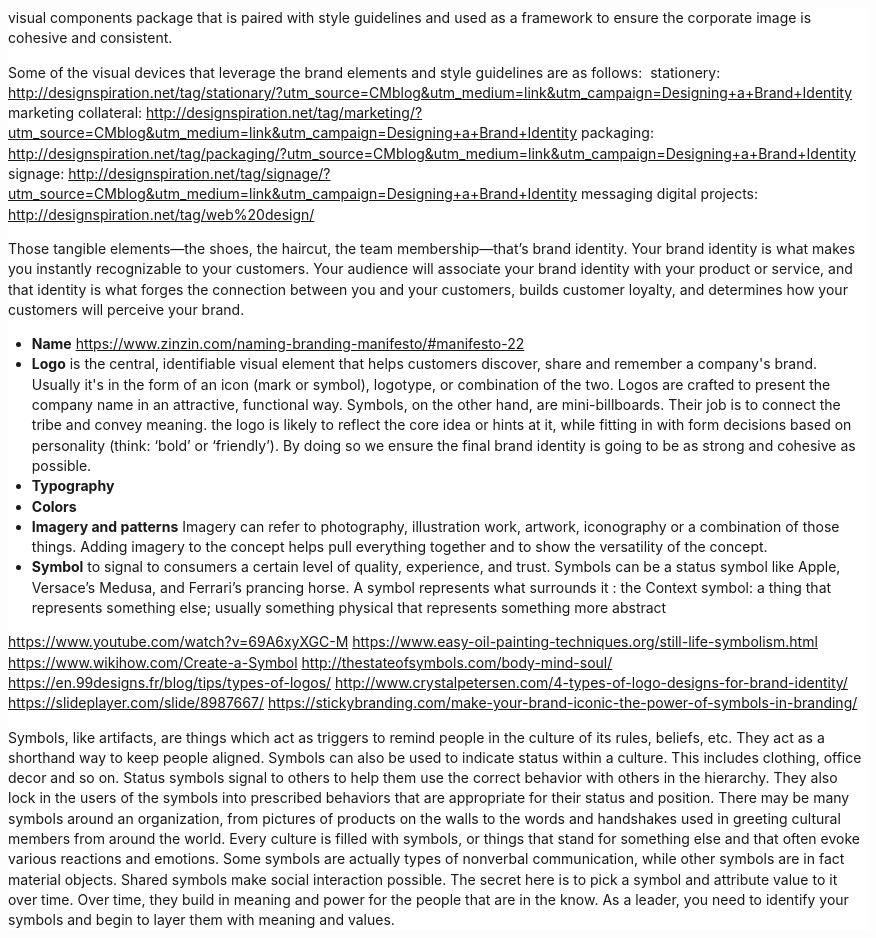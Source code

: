 visual components package that is paired with style guidelines and used as a framework to ensure the corporate image is cohesive and consistent.

Some of the visual devices that leverage the brand elements and style guidelines are as follows: 
stationery: http://designspiration.net/tag/stationary/?utm_source=CMblog&utm_medium=link&utm_campaign=Designing+a+Brand+Identity
marketing collateral: http://designspiration.net/tag/marketing/?utm_source=CMblog&utm_medium=link&utm_campaign=Designing+a+Brand+Identity
packaging: http://designspiration.net/tag/packaging/?utm_source=CMblog&utm_medium=link&utm_campaign=Designing+a+Brand+Identity
signage: http://designspiration.net/tag/signage/?utm_source=CMblog&utm_medium=link&utm_campaign=Designing+a+Brand+Identity
messaging
digital projects: http://designspiration.net/tag/web%20design/

Those tangible elements—the shoes, the haircut, the team membership—that’s brand identity. Your brand identity is what makes you instantly recognizable to your customers. Your audience will associate your brand identity with your product or service, and that identity is what forges the connection between you and your customers, builds customer loyalty, and determines how your customers will perceive your brand.

- **Name** https://www.zinzin.com/naming-branding-manifesto/#manifesto-22
- **Logo** is the central, identifiable visual element that helps customers discover, share and remember a company's brand. Usually it's in the form of an icon (mark or symbol), logotype, or combination of the two. Logos are crafted to present the company name in an attractive, functional way. Symbols, on the other hand, are mini-billboards. Their job is to connect the tribe and convey meaning. the logo is likely to reflect the core idea or hints at it, while fitting in with form decisions based on personality (think: ‘bold’ or ‘friendly’). By doing so we ensure the final brand identity is going to be as strong and cohesive as possible. 
- **Typography**
- **Colors**
- **Imagery and patterns**
Imagery can refer to photography, illustration work, artwork, iconography or a combination of those things. Adding imagery to the concept helps pull everything together and to show the versatility of the concept.
- **Symbol** to signal to consumers a certain level of quality, experience, and trust. Symbols can be a status symbol like Apple, Versace’s Medusa, and Ferrari’s prancing horse. 
A symbol represents what surrounds it : the Context
symbol: a thing that represents something else; usually something physical that represents something more abstract

https://www.youtube.com/watch?v=69A6xyXGC-M
https://www.easy-oil-painting-techniques.org/still-life-symbolism.html
https://www.wikihow.com/Create-a-Symbol
http://thestateofsymbols.com/body-mind-soul/
https://en.99designs.fr/blog/tips/types-of-logos/
http://www.crystalpetersen.com/4-types-of-logo-designs-for-brand-identity/
https://slideplayer.com/slide/8987667/
https://stickybranding.com/make-your-brand-iconic-the-power-of-symbols-in-branding/

Symbols, like artifacts, are things which act as triggers to remind people in the culture of its rules, beliefs, etc. They act as a shorthand way to keep people aligned.
Symbols can also be used to indicate status within a culture. This includes clothing, office decor and so on. Status symbols signal to others to help them use the correct behavior with others in the hierarchy. They also lock in the users of the symbols into prescribed behaviors that are appropriate for their status and position.
There may be many symbols around an organization, from pictures of products on the walls to the words and handshakes used in greeting cultural members from around the world.
Every culture is filled with symbols, or things that stand for something else and that often evoke various reactions and emotions.
Some symbols are actually types of nonverbal communication, while other symbols are in fact material objects.
Shared symbols make social interaction possible.
The secret here is to pick a symbol and attribute value to it over time.
Over time, they build in meaning and power for the people that are in the know.
As a leader, you need to identify your symbols and begin to layer them with meaning and values.